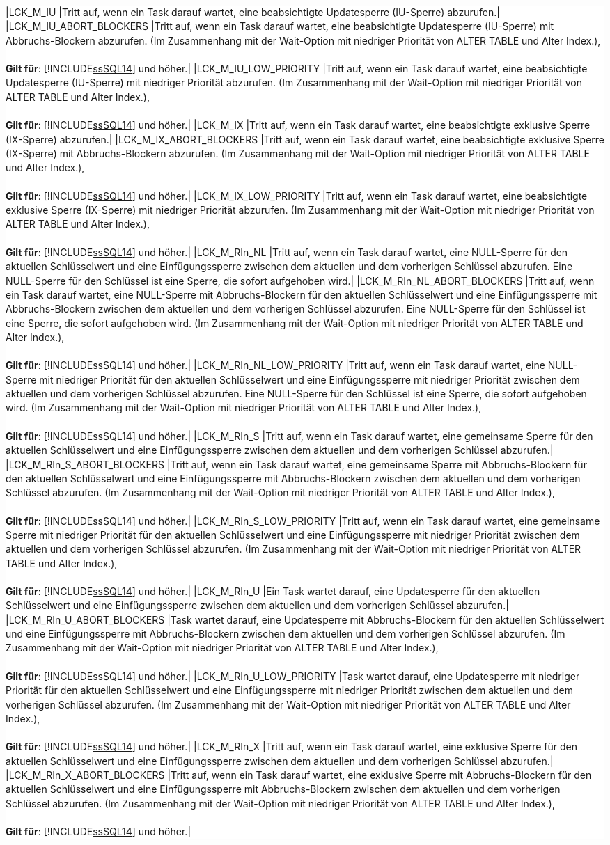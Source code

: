 |LCK_M_IU |Tritt auf, wenn ein Task darauf wartet, eine beabsichtigte Updatesperre (IU-Sperre) abzurufen.| 
|LCK_M_IU_ABORT_BLOCKERS |Tritt auf, wenn ein Task darauf wartet, eine beabsichtigte Updatesperre (IU-Sperre) mit Abbruchs-Blockern abzurufen. (Im Zusammenhang mit der Wait-Option mit niedriger Priorität von ALTER TABLE und Alter Index.), <br /><br /> **Gilt für**:  [!INCLUDE[ssSQL14](../../includes/sssql14-md.md)] und höher.| 
|LCK_M_IU_LOW_PRIORITY |Tritt auf, wenn ein Task darauf wartet, eine beabsichtigte Updatesperre (IU-Sperre) mit niedriger Priorität abzurufen. (Im Zusammenhang mit der Wait-Option mit niedriger Priorität von ALTER TABLE und Alter Index.), <br /><br /> **Gilt für**:  [!INCLUDE[ssSQL14](../../includes/sssql14-md.md)] und höher.| 
|LCK_M_IX |Tritt auf, wenn ein Task darauf wartet, eine beabsichtigte exklusive Sperre (IX-Sperre) abzurufen.| 
|LCK_M_IX_ABORT_BLOCKERS |Tritt auf, wenn ein Task darauf wartet, eine beabsichtigte exklusive Sperre (IX-Sperre) mit Abbruchs-Blockern abzurufen. (Im Zusammenhang mit der Wait-Option mit niedriger Priorität von ALTER TABLE und Alter Index.), <br /><br /> **Gilt für**:  [!INCLUDE[ssSQL14](../../includes/sssql14-md.md)] und höher.| 
|LCK_M_IX_LOW_PRIORITY |Tritt auf, wenn ein Task darauf wartet, eine beabsichtigte exklusive Sperre (IX-Sperre) mit niedriger Priorität abzurufen. (Im Zusammenhang mit der Wait-Option mit niedriger Priorität von ALTER TABLE und Alter Index.), <br /><br /> **Gilt für**:  [!INCLUDE[ssSQL14](../../includes/sssql14-md.md)] und höher.| 
|LCK_M_RIn_NL |Tritt auf, wenn ein Task darauf wartet, eine NULL-Sperre für den aktuellen Schlüsselwert und eine Einfügungssperre zwischen dem aktuellen und dem vorherigen Schlüssel abzurufen. Eine NULL-Sperre für den Schlüssel ist eine Sperre, die sofort aufgehoben wird.| 
|LCK_M_RIn_NL_ABORT_BLOCKERS |Tritt auf, wenn ein Task darauf wartet, eine NULL-Sperre mit Abbruchs-Blockern für den aktuellen Schlüsselwert und eine Einfügungssperre mit Abbruchs-Blockern zwischen dem aktuellen und dem vorherigen Schlüssel abzurufen. Eine NULL-Sperre für den Schlüssel ist eine Sperre, die sofort aufgehoben wird. (Im Zusammenhang mit der Wait-Option mit niedriger Priorität von ALTER TABLE und Alter Index.), <br /><br /> **Gilt für**:  [!INCLUDE[ssSQL14](../../includes/sssql14-md.md)] und höher.| 
|LCK_M_RIn_NL_LOW_PRIORITY |Tritt auf, wenn ein Task darauf wartet, eine NULL-Sperre mit niedriger Priorität für den aktuellen Schlüsselwert und eine Einfügungssperre mit niedriger Priorität zwischen dem aktuellen und dem vorherigen Schlüssel abzurufen. Eine NULL-Sperre für den Schlüssel ist eine Sperre, die sofort aufgehoben wird. (Im Zusammenhang mit der Wait-Option mit niedriger Priorität von ALTER TABLE und Alter Index.), <br /><br /> **Gilt für**:  [!INCLUDE[ssSQL14](../../includes/sssql14-md.md)] und höher.| 
|LCK_M_RIn_S |Tritt auf, wenn ein Task darauf wartet, eine gemeinsame Sperre für den aktuellen Schlüsselwert und eine Einfügungssperre zwischen dem aktuellen und dem vorherigen Schlüssel abzurufen.| 
|LCK_M_RIn_S_ABORT_BLOCKERS |Tritt auf, wenn ein Task darauf wartet, eine gemeinsame Sperre mit Abbruchs-Blockern für den aktuellen Schlüsselwert und eine Einfügungssperre mit Abbruchs-Blockern zwischen dem aktuellen und dem vorherigen Schlüssel abzurufen. (Im Zusammenhang mit der Wait-Option mit niedriger Priorität von ALTER TABLE und Alter Index.), <br /><br /> **Gilt für**:  [!INCLUDE[ssSQL14](../../includes/sssql14-md.md)] und höher.| 
|LCK_M_RIn_S_LOW_PRIORITY |Tritt auf, wenn ein Task darauf wartet, eine gemeinsame Sperre mit niedriger Priorität für den aktuellen Schlüsselwert und eine Einfügungssperre mit niedriger Priorität zwischen dem aktuellen und dem vorherigen Schlüssel abzurufen. (Im Zusammenhang mit der Wait-Option mit niedriger Priorität von ALTER TABLE und Alter Index.), <br /><br /> **Gilt für**:  [!INCLUDE[ssSQL14](../../includes/sssql14-md.md)] und höher.| 
|LCK_M_RIn_U |Ein Task wartet darauf, eine Updatesperre für den aktuellen Schlüsselwert und eine Einfügungssperre zwischen dem aktuellen und dem vorherigen Schlüssel abzurufen.| 
|LCK_M_RIn_U_ABORT_BLOCKERS |Task wartet darauf, eine Updatesperre mit Abbruchs-Blockern für den aktuellen Schlüsselwert und eine Einfügungssperre mit Abbruchs-Blockern zwischen dem aktuellen und dem vorherigen Schlüssel abzurufen. (Im Zusammenhang mit der Wait-Option mit niedriger Priorität von ALTER TABLE und Alter Index.), <br /><br /> **Gilt für**:  [!INCLUDE[ssSQL14](../../includes/sssql14-md.md)] und höher.| 
|LCK_M_RIn_U_LOW_PRIORITY |Task wartet darauf, eine Updatesperre mit niedriger Priorität für den aktuellen Schlüsselwert und eine Einfügungssperre mit niedriger Priorität zwischen dem aktuellen und dem vorherigen Schlüssel abzurufen. (Im Zusammenhang mit der Wait-Option mit niedriger Priorität von ALTER TABLE und Alter Index.), <br /><br /> **Gilt für**:  [!INCLUDE[ssSQL14](../../includes/sssql14-md.md)] und höher.| 
|LCK_M_RIn_X |Tritt auf, wenn ein Task darauf wartet, eine exklusive Sperre für den aktuellen Schlüsselwert und eine Einfügungssperre zwischen dem aktuellen und dem vorherigen Schlüssel abzurufen.| 
|LCK_M_RIn_X_ABORT_BLOCKERS |Tritt auf, wenn ein Task darauf wartet, eine exklusive Sperre mit Abbruchs-Blockern für den aktuellen Schlüsselwert und eine Einfügungssperre mit Abbruchs-Blockern zwischen dem aktuellen und dem vorherigen Schlüssel abzurufen. (Im Zusammenhang mit der Wait-Option mit niedriger Priorität von ALTER TABLE und Alter Index.), <br /><br /> **Gilt für**:  [!INCLUDE[ssSQL14](../../includes/sssql14-md.md)] und höher.| 